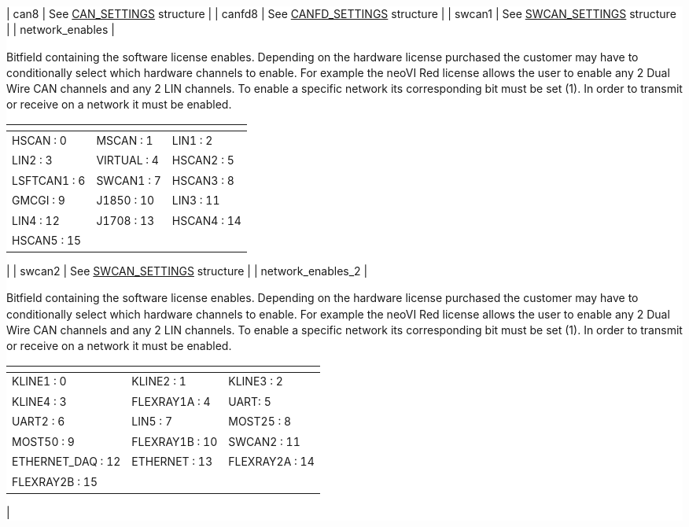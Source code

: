| can8                               | See [CAN\_SETTINGS](sub-setting-structures-overview-intrepidcs-api/can\_settings-structure.md) structure                                                                                                                                                                                                                                                                                                                                                                                                                                                                                                                                                                                                                                                                                                                                                                                                                                                    |
| canfd8                             | See [CANFD\_SETTINGS](sub-setting-structures-overview-intrepidcs-api/canfd\_settings-structure.md) structure                                                                                                                                                                                                                                                                                                                                                                                                                                                                                                                                                                                                                                                                                                                                                                                                                                                |
| swcan1                             | See [SWCAN\_SETTINGS](sub-setting-structures-overview-intrepidcs-api/swcan\_settings-structure.md) structure                                                                                                                                                                                                                                                                                                                                                                                                                                                                                                                                                                                                                                                                                                                                                                                                                                                |
| network\_enables                   | <p>Bitfield containing the software license enables. Depending on the hardware license purchased the customer may have to conditionally select which hardware channels to enable. For example the neoVI Red license allows the user to enable any 2 Dual Wire CAN channels and any 2 LIN channels. To enable a specific network its corresponding bit must be set (1). In order to transmit or receive on a network it must be enabled.</p><table data-header-hidden><thead><tr><th></th><th></th><th></th></tr></thead><tbody><tr><td>HSCAN : 0</td><td>MSCAN : 1</td><td>LIN1 : 2</td></tr><tr><td>LIN2 : 3</td><td>VIRTUAL : 4</td><td>HSCAN2 : 5</td></tr><tr><td>LSFTCAN1 : 6</td><td>SWCAN1 : 7</td><td>HSCAN3 : 8</td></tr><tr><td>GMCGI : 9</td><td>J1850 : 10</td><td>LIN3 : 11</td></tr><tr><td>LIN4 : 12</td><td>J1708 : 13</td><td>HSCAN4 : 14</td></tr><tr><td>HSCAN5 : 15</td><td></td><td></td></tr></tbody></table>                         |
| swcan2                             | See [SWCAN\_SETTINGS](sub-setting-structures-overview-intrepidcs-api/swcan\_settings-structure.md) structure                                                                                                                                                                                                                                                                                                                                                                                                                                                                                                                                                                                                                                                                                                                                                                                                                                                |
| network\_enables\_2                | <p>Bitfield containing the software license enables. Depending on the hardware license purchased the customer may have to conditionally select which hardware channels to enable. For example the neoVI Red license allows the user to enable any 2 Dual Wire CAN channels and any 2 LIN channels. To enable a specific network its corresponding bit must be set (1). In order to transmit or receive on a network it must be enabled.</p><table data-header-hidden><thead><tr><th></th><th></th><th></th></tr></thead><tbody><tr><td>KLINE1 : 0</td><td>KLINE2 : 1</td><td>KLINE3 : 2</td></tr><tr><td>KLINE4 : 3</td><td>FLEXRAY1A : 4</td><td>UART: 5</td></tr><tr><td>UART2 : 6</td><td>LIN5 : 7</td><td>MOST25 : 8</td></tr><tr><td>MOST50 : 9</td><td>FLEXRAY1B : 10</td><td>SWCAN2 : 11</td></tr><tr><td>ETHERNET_DAQ : 12</td><td>ETHERNET : 13</td><td>FLEXRAY2A : 14</td></tr><tr><td>FLEXRAY2B : 15</td><td></td><td></td></tr></tbody></table> |